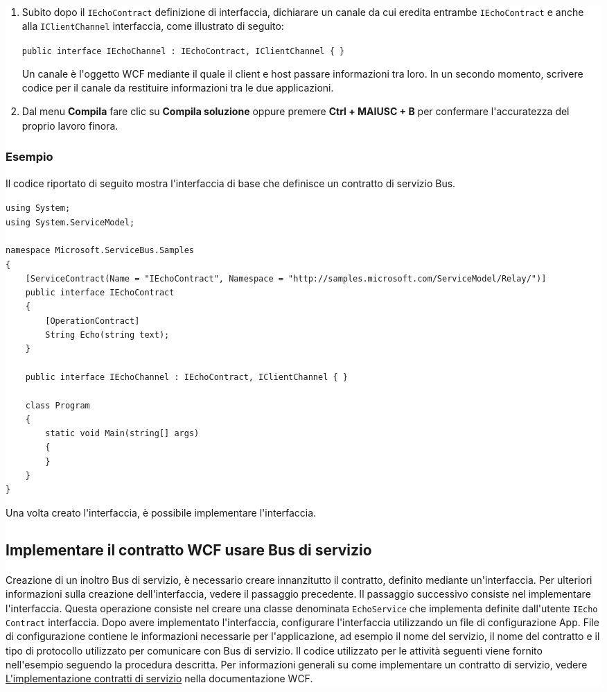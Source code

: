 1. Subito dopo il `IEchoContract` definizione di interfaccia, dichiarare un canale da cui eredita entrambe `IEchoContract` e anche alla `IClientChannel` interfaccia, come illustrato di seguito:

    ```
    public interface IEchoChannel : IEchoContract, IClientChannel { }
    ```

    Un canale è l'oggetto WCF mediante il quale il client e host passare informazioni tra loro. In un secondo momento, scrivere codice per il canale da restituire informazioni tra le due applicazioni.

1. Dal menu **Compila** fare clic su **Compila soluzione** oppure premere **Ctrl + MAIUSC + B** per confermare l'accuratezza del proprio lavoro finora.

### <a name="example"></a>Esempio

Il codice riportato di seguito mostra l'interfaccia di base che definisce un contratto di servizio Bus.

```
using System;
using System.ServiceModel;

namespace Microsoft.ServiceBus.Samples
{
    [ServiceContract(Name = "IEchoContract", Namespace = "http://samples.microsoft.com/ServiceModel/Relay/")]
    public interface IEchoContract
    {
        [OperationContract]
        String Echo(string text);
    }

    public interface IEchoChannel : IEchoContract, IClientChannel { }

    class Program
    {
        static void Main(string[] args)
        {
        }
    }
}
```

Una volta creato l'interfaccia, è possibile implementare l'interfaccia.

## <a name="implement-the-wcf-contract-to-use-service-bus"></a>Implementare il contratto WCF usare Bus di servizio

Creazione di un inoltro Bus di servizio, è necessario creare innanzitutto il contratto, definito mediante un'interfaccia. Per ulteriori informazioni sulla creazione dell'interfaccia, vedere il passaggio precedente. Il passaggio successivo consiste nel implementare l'interfaccia. Questa operazione consiste nel creare una classe denominata `EchoService` che implementa definite dall'utente `IEchoContract` interfaccia. Dopo avere implementato l'interfaccia, configurare l'interfaccia utilizzando un file di configurazione App. File di configurazione contiene le informazioni necessarie per l'applicazione, ad esempio il nome del servizio, il nome del contratto e il tipo di protocollo utilizzato per comunicare con Bus di servizio. Il codice utilizzato per le attività seguenti viene fornito nell'esempio seguendo la procedura descritta. Per informazioni generali su come implementare un contratto di servizio, vedere [L'implementazione contratti di servizio](https://msdn.microsoft.com/library/ms733764.aspx) nella documentazione WCF.


[Azure classic portal]: http://manage.windowsazure.com
[1]: ./media/service-bus-relay-tutorial/service-bus-policies.png
[2]: ./media/service-bus-relay-tutorial/create-console-app.png
[3]: ./media/service-bus-relay-tutorial/install-nuget.png
[4]: ./media/service-bus-relay-tutorial/create-ns.png
[5]: ./media/service-bus-relay-tutorial/set-projects.png
[6]: ./media/service-bus-relay-tutorial/set-depend.png